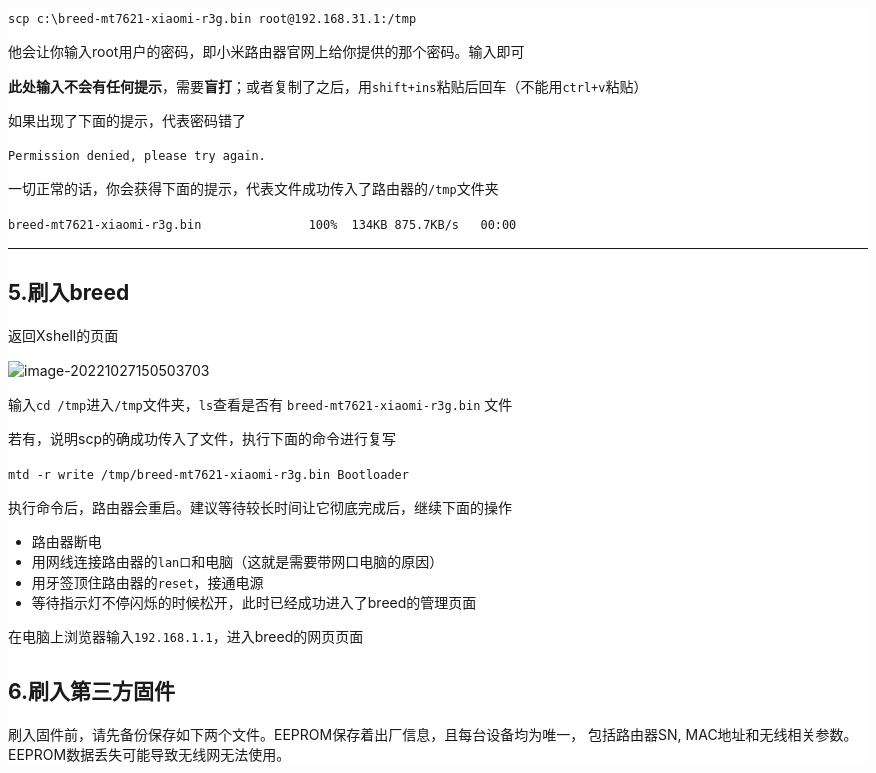 ~~~
scp c:\breed-mt7621-xiaomi-r3g.bin root@192.168.31.1:/tmp
~~~

他会让你输入root用户的密码，即小米路由器官网上给你提供的那个密码。输入即可

**此处输入不会有任何提示**，需要**盲打**；或者复制了之后，用`shift+ins`粘贴后回车（不能用`ctrl+v`粘贴）

如果出现了下面的提示，代表密码错了

~~~
Permission denied, please try again.
~~~

一切正常的话，你会获得下面的提示，代表文件成功传入了路由器的`/tmp`文件夹

~~~
breed-mt7621-xiaomi-r3g.bin               100%  134KB 875.7KB/s   00:00
~~~

----

## 5.刷入breed

返回Xshell的页面

![image-20221027150503703](../img/image-20221027150503703.png)

输入`cd /tmp`进入`/tmp`文件夹，`ls`查看是否有 `breed-mt7621-xiaomi-r3g.bin` 文件

若有，说明scp的确成功传入了文件，执行下面的命令进行复写

~~~
mtd -r write /tmp/breed-mt7621-xiaomi-r3g.bin Bootloader
~~~

执行命令后，路由器会重启。建议等待较长时间让它彻底完成后，继续下面的操作

* 路由器断电
* 用网线连接路由器的`lan口`和电脑（这就是需要带网口电脑的原因）
* 用牙签顶住路由器的`reset`，接通电源
* 等待指示灯不停闪烁的时候松开，此时已经成功进入了breed的管理页面

在电脑上浏览器输入`192.168.1.1`，进入breed的网页页面

## 6.刷入第三方固件

刷入固件前，请先备份保存如下两个文件。EEPROM保存着出厂信息，且每台设备均为唯一， 包括路由器SN, MAC地址和无线相关参数。EEPROM数据丢失可能导致无线网无法使用。

